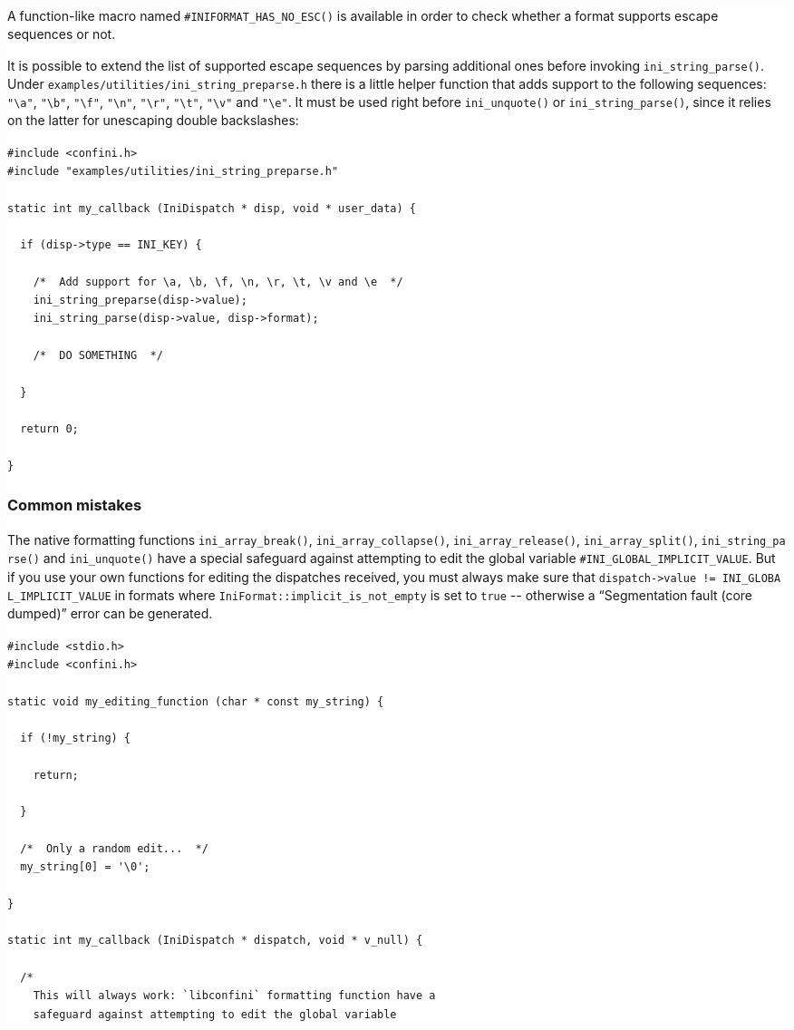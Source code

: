 A function-like macro named `#INIFORMAT_HAS_NO_ESC()` is available in order to
check whether a format supports escape sequences or not.

It is possible to extend the list of supported escape sequences by parsing
additional ones before invoking `ini_string_parse()`. Under
`examples/utilities/ini_string_preparse.h` there is a little helper function
that adds support to the following sequences: `"\a"`, `"\b"`, `"\f"`, `"\n"`,
`"\r"`, `"\t"`, `"\v"` and `"\e"`. It must be used right before `ini_unquote()`
or `ini_string_parse()`, since it relies on the latter for unescaping double
backslashes:

~~~~~~~~~~~~~~~~~~~~~~~~~~~~~~~~~~~~~~~~~~~~~~~~~~~~~~~~~~~~~~~{.c}
#include <confini.h>
#include "examples/utilities/ini_string_preparse.h"

static int my_callback (IniDispatch * disp, void * user_data) {

  if (disp->type == INI_KEY) {

    /*  Add support for \a, \b, \f, \n, \r, \t, \v and \e  */
    ini_string_preparse(disp->value);
    ini_string_parse(disp->value, disp->format);

    /*  DO SOMETHING  */

  }

  return 0;

}
~~~~~~~~~~~~~~~~~~~~~~~~~~~~~~~~~~~~~~~~~~~~~~~~~~~~~~~~~~~~~~~


### Common mistakes

The native formatting functions `ini_array_break()`, `ini_array_collapse()`,
`ini_array_release()`, `ini_array_split()`, `ini_string_parse()` and
`ini_unquote()` have a special safeguard against attempting to edit the global
variable `#INI_GLOBAL_IMPLICIT_VALUE`. But if you use your own functions for
editing the dispatches received, you must always make sure that
`dispatch->value != INI_GLOBAL_IMPLICIT_VALUE` in formats where
`IniFormat::implicit_is_not_empty` is set to `true` -- otherwise a
“Segmentation fault (core dumped)” error can be generated.

~~~~~~~~~~~~~~~~~~~~~~~~~~~~~~~~~~~~~~~~~~~~~~~~~~~~~~~~~~~~~~~~~~~~{.c}
#include <stdio.h>
#include <confini.h>

static void my_editing_function (char * const my_string) {

  if (!my_string) {

    return;

  }

  /*  Only a random edit...  */
  my_string[0] = '\0';

}

static int my_callback (IniDispatch * dispatch, void * v_null) {

  /*
    This will always work: `libconfini` formatting function have a
    safeguard against attempting to edit the global variable
~~~~~~~~~~~~~~~~~~~~~~~~~~~~~~~~~~~~~~~~~~~~~~~~~~~~~~~~~~~~~~~~~~~~

[1]: https://github.com/madmurphy/libconfini/wiki/INI-formats
[2]: http://www.gnu.org/software/libc/manual/html_node/Parsing-of-Integers.html#index-atoi
[3]: http://www.gnu.org/software/libc/manual/html_node/Parsing-of-Integers.html#index-atol
[4]: http://www.gnu.org/software/libc/manual/html_node/Parsing-of-Integers.html#index-atoll
[5]: http://www.gnu.org/software/libc/manual/html_node/Parsing-of-Integers.html#index-atof
[6]: https://github.com/madmurphy/libconfini/issues